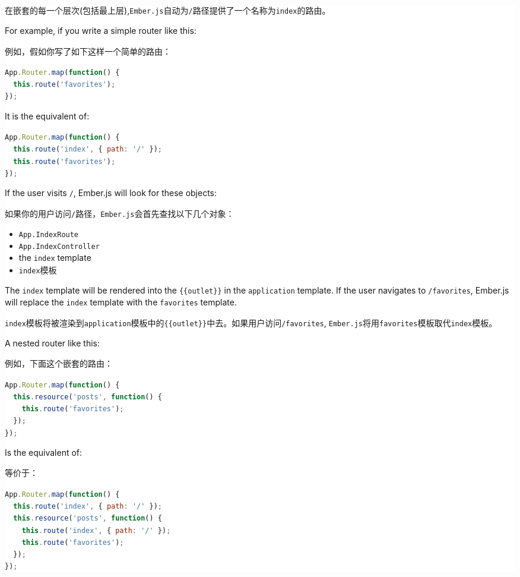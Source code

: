 在嵌套的每一个层次(包括最上层),`Ember.js`自动为`/`路径提供了一个名称为`index`的路由。

For example, if you write a simple router like this:

例如，假如你写了如下这样一个简单的路由：

```javascript
App.Router.map(function() {
  this.route('favorites');
});
```

It is the equivalent of:

```javascript
App.Router.map(function() {
  this.route('index', { path: '/' });
  this.route('favorites');
});
```

If the user visits `/`, Ember.js will look for these objects:

如果你的用户访问`/`路径，`Ember.js`会首先查找以下几个对象：

* `App.IndexRoute`
* `App.IndexController`
* the `index` template
* `index`模板 

The `index` template will be rendered into the `{{outlet}}` in the 
`application` template. If the user navigates to `/favorites`,
Ember.js will replace the `index` template with the `favorites`
template.

`index`模板将被渲染到`application`模板中的`{{outlet}}`中去。如果用户访问`/favorites`,
`Ember.js`将用`favorites`模板取代`index`模板。

A nested router like this:

例如，下面这个嵌套的路由：

```javascript
App.Router.map(function() {
  this.resource('posts', function() {
    this.route('favorites');
  });
});
```

Is the equivalent of:

等价于：

```javascript
App.Router.map(function() {
  this.route('index', { path: '/' });
  this.resource('posts', function() {
    this.route('index', { path: '/' });
    this.route('favorites');
  });
});
```
